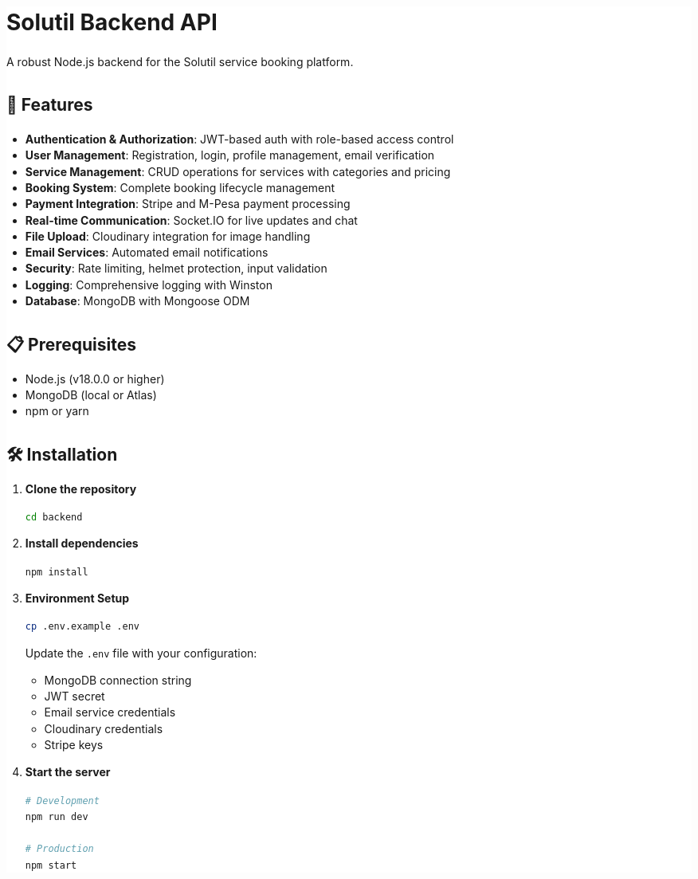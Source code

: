 # Solutil Backend API

A robust Node.js backend for the Solutil service booking platform.

## 🚀 Features

- **Authentication & Authorization**: JWT-based auth with role-based access control
- **User Management**: Registration, login, profile management, email verification
- **Service Management**: CRUD operations for services with categories and pricing
- **Booking System**: Complete booking lifecycle management
- **Payment Integration**: Stripe and M-Pesa payment processing
- **Real-time Communication**: Socket.IO for live updates and chat
- **File Upload**: Cloudinary integration for image handling
- **Email Services**: Automated email notifications
- **Security**: Rate limiting, helmet protection, input validation
- **Logging**: Comprehensive logging with Winston
- **Database**: MongoDB with Mongoose ODM

## 📋 Prerequisites

- Node.js (v18.0.0 or higher)
- MongoDB (local or Atlas)
- npm or yarn

## 🛠️ Installation

1. **Clone the repository**
   ```bash
   cd backend
   ```

2. **Install dependencies**
   ```bash
   npm install
   ```

3. **Environment Setup**
   ```bash
   cp .env.example .env
   ```
   
   Update the `.env` file with your configuration:
   - MongoDB connection string
   - JWT secret
   - Email service credentials
   - Cloudinary credentials
   - Stripe keys

4. **Start the server**
   ```bash
   # Development
   npm run dev
   
   # Production
   npm start
   ```
